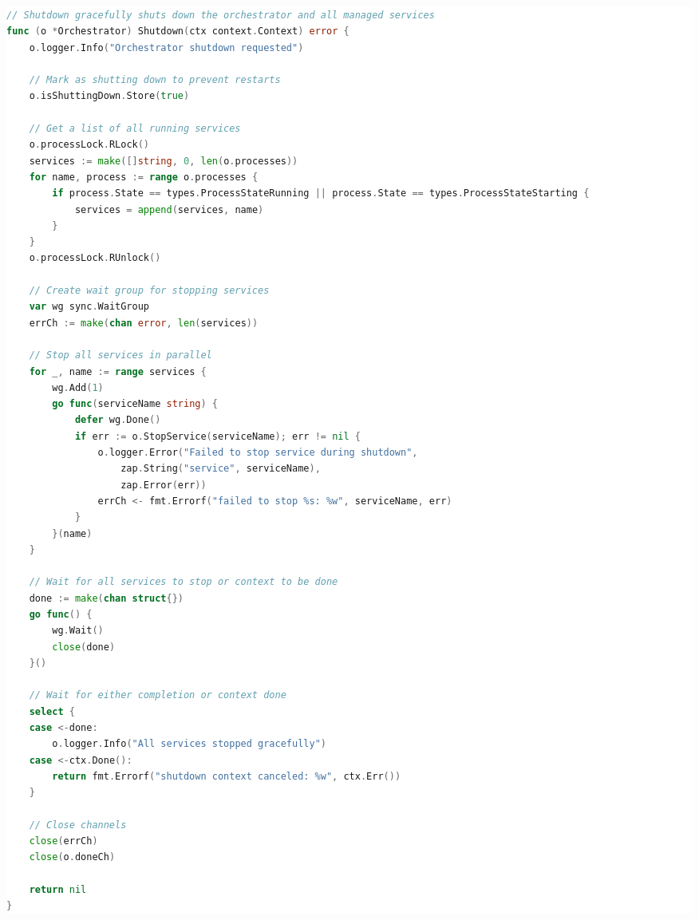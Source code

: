 ```go
// Shutdown gracefully shuts down the orchestrator and all managed services
func (o *Orchestrator) Shutdown(ctx context.Context) error {
    o.logger.Info("Orchestrator shutdown requested")
    
    // Mark as shutting down to prevent restarts
    o.isShuttingDown.Store(true)
    
    // Get a list of all running services
    o.processLock.RLock()
    services := make([]string, 0, len(o.processes))
    for name, process := range o.processes {
        if process.State == types.ProcessStateRunning || process.State == types.ProcessStateStarting {
            services = append(services, name)
        }
    }
    o.processLock.RUnlock()
    
    // Create wait group for stopping services
    var wg sync.WaitGroup
    errCh := make(chan error, len(services))
    
    // Stop all services in parallel
    for _, name := range services {
        wg.Add(1)
        go func(serviceName string) {
            defer wg.Done()
            if err := o.StopService(serviceName); err != nil {
                o.logger.Error("Failed to stop service during shutdown",
                    zap.String("service", serviceName),
                    zap.Error(err))
                errCh <- fmt.Errorf("failed to stop %s: %w", serviceName, err)
            }
        }(name)
    }
    
    // Wait for all services to stop or context to be done
    done := make(chan struct{})
    go func() {
        wg.Wait()
        close(done)
    }()
    
    // Wait for either completion or context done
    select {
    case <-done:
        o.logger.Info("All services stopped gracefully")
    case <-ctx.Done():
        return fmt.Errorf("shutdown context canceled: %w", ctx.Err())
    }
    
    // Close channels
    close(errCh)
    close(o.doneCh)
    
    return nil
}
```
